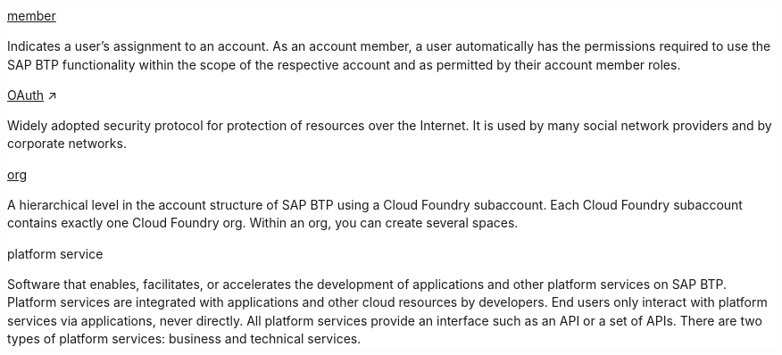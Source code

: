 [member](10-concepts/user-and-member-management-cc1c676.md)



</td>
<td valign="top">

Indicates a user’s assignment to an account. As an account member, a user automatically has the permissions required to use the SAP BTP functionality within the scope of the respective account and as permitted by their account member roles.



</td>
</tr>
<tr>
<td valign="top">

[OAuth](https://help.sap.com/viewer/ea72206b834e4ace9cd834feed6c0e09/Cloud/en-US/b7b589334d444293a2a91e0ef4234136.html "Use OAuth 2.0 service in the Neo environment of SAP BTP to enable your cloud applications for authorization code grant flow. Authorization code grant is one of the basic flows specified in the OAuth 2.0 protocol.") :arrow_upper_right:



</td>
<td valign="top">

Widely adopted security protocol for protection of resources over the Internet. It is used by many social network providers and by corporate networks.



</td>
</tr>
<tr>
<td valign="top">

[org](10-concepts/user-and-member-management-cc1c676.md)



</td>
<td valign="top">

A hierarchical level in the account structure of SAP BTP using a Cloud Foundry subaccount. Each Cloud Foundry subaccount contains exactly one Cloud Foundry org. Within an org, you can create several spaces.



</td>
</tr>
<tr>
<td valign="top">

platform service



</td>
<td valign="top">

Software that enables, facilitates, or accelerates the development of applications and other platform services on SAP BTP. Platform services are integrated with applications and other cloud resources by developers. End users only interact with platform services via applications, never directly. All platform services provide an interface such as an API or a set of APIs. There are two types of platform services: business and technical services.
